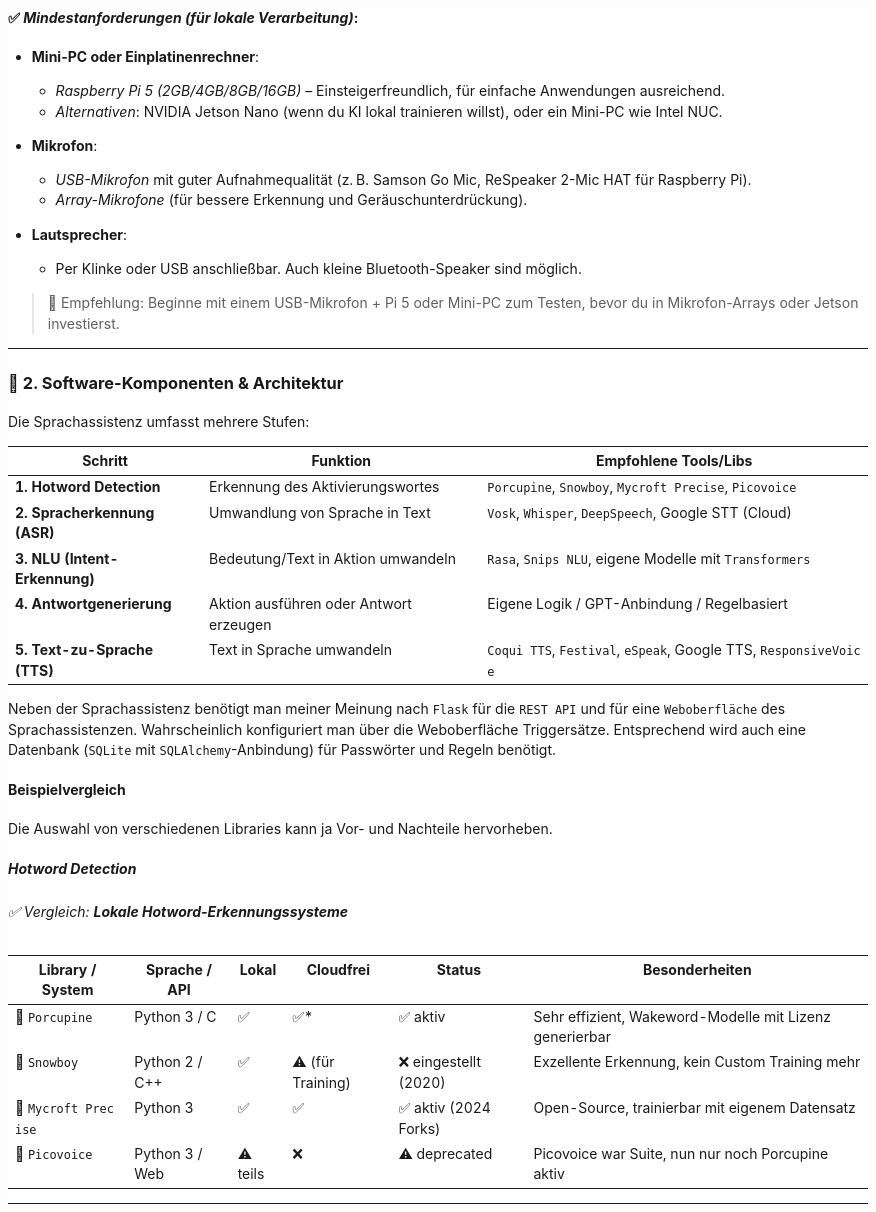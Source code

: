 #### ✅ *Mindestanforderungen (für lokale Verarbeitung)*:

* **Mini-PC oder Einplatinenrechner**:

  * *Raspberry Pi 5 (2GB/4GB/8GB/16GB)* – Einsteigerfreundlich, für einfache Anwendungen ausreichend.
  * *Alternativen*: NVIDIA Jetson Nano (wenn du KI lokal trainieren willst), oder ein Mini-PC wie Intel NUC.
* **Mikrofon**:

  * *USB-Mikrofon* mit guter Aufnahmequalität (z. B. Samson Go Mic, ReSpeaker 2-Mic HAT für Raspberry Pi).
  * *Array-Mikrofone* (für bessere Erkennung und Geräuschunterdrückung).
* **Lautsprecher**:

  * Per Klinke oder USB anschließbar. Auch kleine Bluetooth-Speaker sind möglich.

> 🔁 Empfehlung: Beginne mit einem USB-Mikrofon + Pi 5 oder Mini-PC zum Testen, bevor du in Mikrofon-Arrays oder Jetson investierst.

---

### 🧠 **2. Software-Komponenten & Architektur**

Die Sprachassistenz umfasst mehrere Stufen:

| **Schritt**                   | **Funktion**                           | **Empfohlene Tools/Libs**                                        |
| ----------------------------- | -------------------------------------- | ---------------------------------------------------------------- |
| **1. Hotword Detection**      | Erkennung des Aktivierungswortes       | `Porcupine`, `Snowboy`, `Mycroft Precise`, `Picovoice`           |
| **2. Spracherkennung (ASR)**  | Umwandlung von Sprache in Text         | `Vosk`, `Whisper`, `DeepSpeech`, Google STT (Cloud)              |
| **3. NLU (Intent-Erkennung)** | Bedeutung/Text in Aktion umwandeln     | `Rasa`, `Snips NLU`, eigene Modelle mit `Transformers`           |
| **4. Antwortgenerierung**     | Aktion ausführen oder Antwort erzeugen | Eigene Logik / GPT-Anbindung / Regelbasiert                      |
| **5. Text-zu-Sprache (TTS)**  | Text in Sprache umwandeln              | `Coqui TTS`, `Festival`, `eSpeak`, Google TTS, `ResponsiveVoice` |

Neben der Sprachassistenz benötigt man meiner Meinung nach `Flask` für die `REST API` und für eine `Weboberfläche` des Sprachassistenzen. Wahrscheinlich konfiguriert man über die Weboberfläche Triggersätze. Entsprechend wird auch eine Datenbank (`SQLite` mit `SQLAlchemy`-Anbindung) für Passwörter und Regeln benötigt.

#### Beispielvergleich

Die Auswahl von verschiedenen Libraries kann ja Vor- und Nachteile hervorheben.

##### Hotword Detection

###### ✅ Vergleich: **Lokale Hotword-Erkennungssysteme**

| **Library / System** | **Sprache / API** | **Lokal** | **Cloudfrei**     | **Status**           | **Besonderheiten**                                      |
| -------------------- | ----------------- | --------- | ----------------- | -------------------- | ------------------------------------------------------- |
| 🔹 `Porcupine`       | Python 3 / C      | ✅         | ✅\*               | ✅ aktiv              | Sehr effizient, Wakeword-Modelle mit Lizenz generierbar |
| 🔹 `Snowboy`         | Python 2 / C++    | ✅         | ⚠️ (für Training) | ❌ eingestellt (2020) | Exzellente Erkennung, kein Custom Training mehr         |
| 🔹 `Mycroft Precise` | Python 3          | ✅         | ✅                 | ✅ aktiv (2024 Forks) | Open-Source, trainierbar mit eigenem Datensatz          |
| 🔸 `Picovoice`       | Python 3 / Web    | ⚠️ teils  | ❌                 | ⚠️ deprecated        | Picovoice war Suite, nun nur noch Porcupine aktiv       |

---